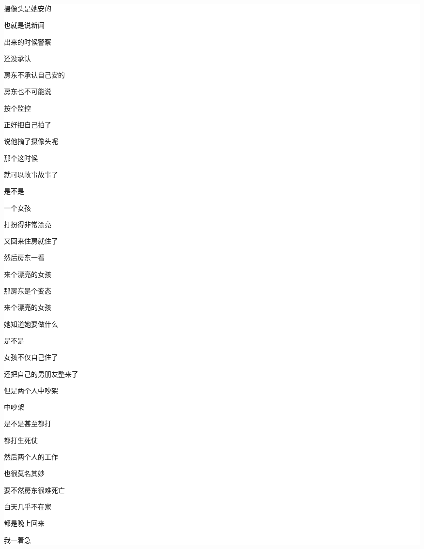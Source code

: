 摄像头是她安的

也就是说新闻

出来的时候警察

还没承认

房东不承认自己安的

房东也不可能说

按个监控

正好把自己拍了

说他摘了摄像头呢

那个这时候

就可以故事故事了

是不是

一个女孩

打扮得非常漂亮

又回来住房就住了

然后房东一看

来个漂亮的女孩

那房东是个变态

来个漂亮的女孩

她知道她要做什么

是不是

女孩不仅自己住了

还把自己的男朋友整来了

但是两个人中吵架

中吵架

是不是甚至都打

都打生死仗

然后两个人的工作

也很莫名其妙

要不然房东很难死亡

白天几乎不在家

都是晚上回来

我一着急
